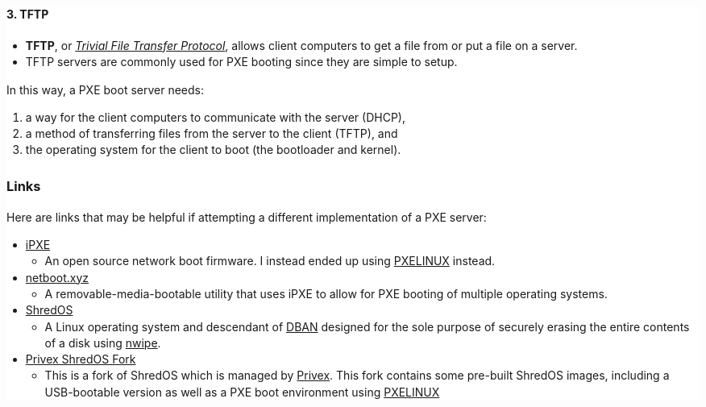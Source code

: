 #### 3. TFTP
- **TFTP**, or [_Trivial File Transfer Protocol_](https://en.wikipedia.org/wiki/Trivial_File_Transfer_Protocol), allows client computers to get a file from or put a file on a server.
- TFTP servers are commonly used for PXE booting since they are simple to setup.

In this way, a PXE boot server needs:
1. a way for the client computers to communicate with the server (DHCP),
2. a method of transferring files from the server to the client (TFTP), and
3. the operating system for the client to boot (the bootloader and kernel).

### Links
Here are links that may be helpful if attempting a different implementation of a PXE server:
- [iPXE](https://ipxe.org/)
  - An open source network boot firmware. I instead ended up using [PXELINUX](https://wiki.syslinux.org/wiki/index.php?title=PXELINUX) instead.
- [netboot.xyz](https://netboot.xyz/docs/faq/)
  - A removable-media-bootable utility that uses iPXE to allow for PXE booting of multiple operating systems.
- [ShredOS](https://github.com/PartialVolume/shredos.x86_64)
  - A Linux operating system and descendant of [DBAN](https://dban.org/) designed for the sole purpose of securely erasing the entire contents of a disk using [nwipe](https://github.com/martijnvanbrummelen/nwipe).
- [Privex ShredOS Fork](https://githubmemory.com/repo/Privex/shredos#kernel-boot-flags)
  - This is a fork of ShredOS which is managed by [Privex](https://www.privex.io/). This fork contains some pre-built ShredOS images, including a USB-bootable version as well as a PXE boot environment using [PXELINUX](https://wiki.syslinux.org/wiki/index.php?title=PXELINUX)